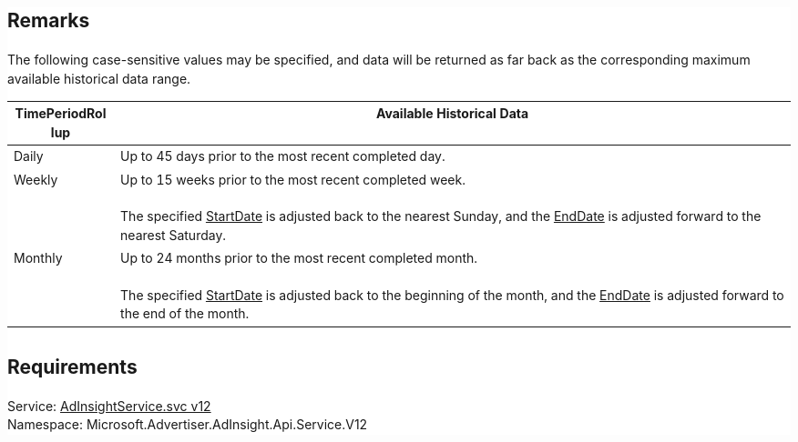 ## <a name="remarks"></a>Remarks
The following case-sensitive values may be specified, and data will be returned as far back as the corresponding maximum available historical data range.


|TimePeriodRollup|Available Historical Data|
|--------------------|-----------------------------|
|Daily|Up to 45 days prior to the most recent completed day.|
|Weekly|Up to 15 weeks prior to the most recent completed week.<br /><br />The specified [StartDate](#startdate) is adjusted back to the nearest Sunday, and the [EndDate](#enddate) is adjusted forward to the nearest Saturday.|
|Monthly|Up to 24 months prior to the most recent completed month.<br /><br />The specified [StartDate](#startdate) is adjusted back to the beginning of the month, and the [EndDate](#enddate) is adjusted forward to the end of the month.|

## Requirements
Service: [AdInsightService.svc v12](https://adinsight.api.bingads.microsoft.com/Api/Advertiser/AdInsight/v12/AdInsightService.svc)  
Namespace: Microsoft.Advertiser.AdInsight.Api.Service.V12  


